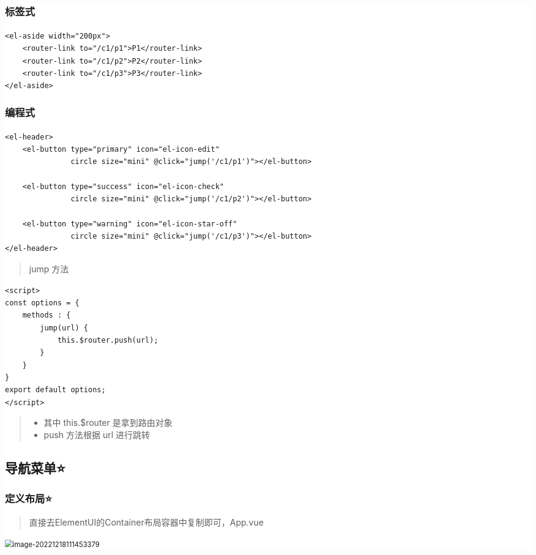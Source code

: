 ### 标签式

```vue
<el-aside width="200px">
    <router-link to="/c1/p1">P1</router-link>
    <router-link to="/c1/p2">P2</router-link>
    <router-link to="/c1/p3">P3</router-link>
</el-aside>
```

### 编程式

```vue
<el-header>
    <el-button type="primary" icon="el-icon-edit" 
               circle size="mini" @click="jump('/c1/p1')"></el-button>
    
    <el-button type="success" icon="el-icon-check" 
               circle size="mini" @click="jump('/c1/p2')"></el-button>
    
    <el-button type="warning" icon="el-icon-star-off" 
               circle size="mini" @click="jump('/c1/p3')"></el-button>
</el-header>
```

> jump 方法
>

```vue
<script>
const options = {
    methods : {
        jump(url) {
            this.$router.push(url);
        }
    }
}
export default options;
</script>
```

> * 其中 this.$router 是拿到路由对象
> * push 方法根据 url 进行跳转
>

## 导航菜单⭐

### 定义布局⭐

> 直接去ElementUI的Container布局容器中复制即可，App.vue

<img src="https://edu-8673.oss-cn-beijing.aliyuncs.com/img2023.1.30/202212181114473.png" alt="image-20221218111453379" style="zoom:80%;" />
